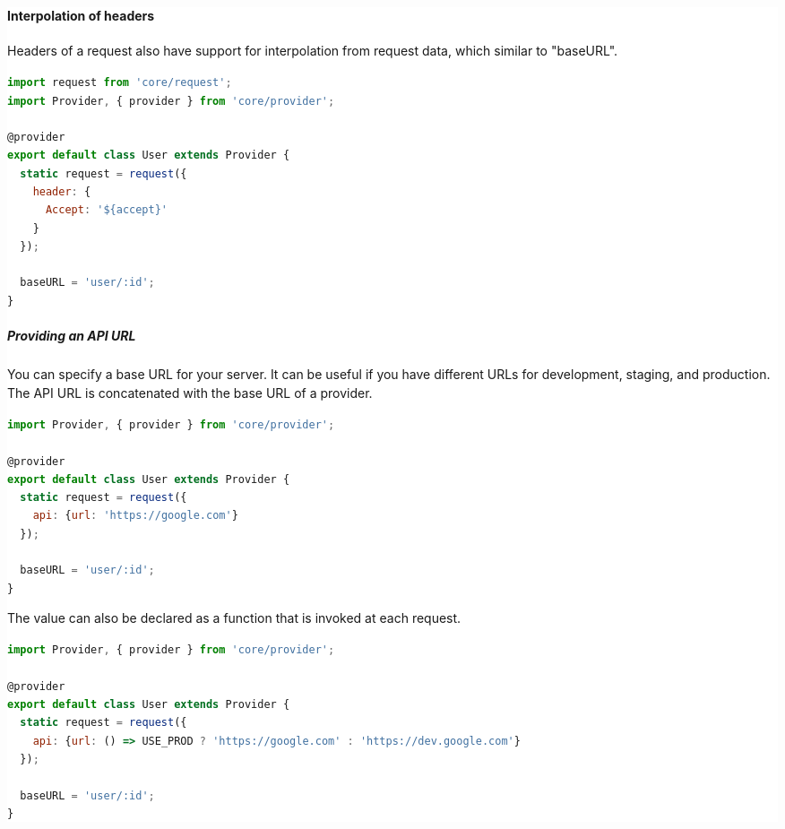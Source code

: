 ```js
```

#### Interpolation of headers

Headers of a request also have support for interpolation from request data, which similar to "baseURL".

```js
import request from 'core/request';
import Provider, { provider } from 'core/provider';

@provider
export default class User extends Provider {
  static request = request({
    header: {
      Accept: '${accept}'
    }
  });

  baseURL = 'user/:id';
}
```

##### Providing an API URL

You can specify a base URL for your server. It can be useful if you have different URLs for development, staging, and production.
The API URL is concatenated with the base URL of a provider.

```js
import Provider, { provider } from 'core/provider';

@provider
export default class User extends Provider {
  static request = request({
    api: {url: 'https://google.com'}
  });

  baseURL = 'user/:id';
}
```

The value can also be declared as a function that is invoked at each request.

```js
import Provider, { provider } from 'core/provider';

@provider
export default class User extends Provider {
  static request = request({
    api: {url: () => USE_PROD ? 'https://google.com' : 'https://dev.google.com'}
  });

  baseURL = 'user/:id';
}
```
